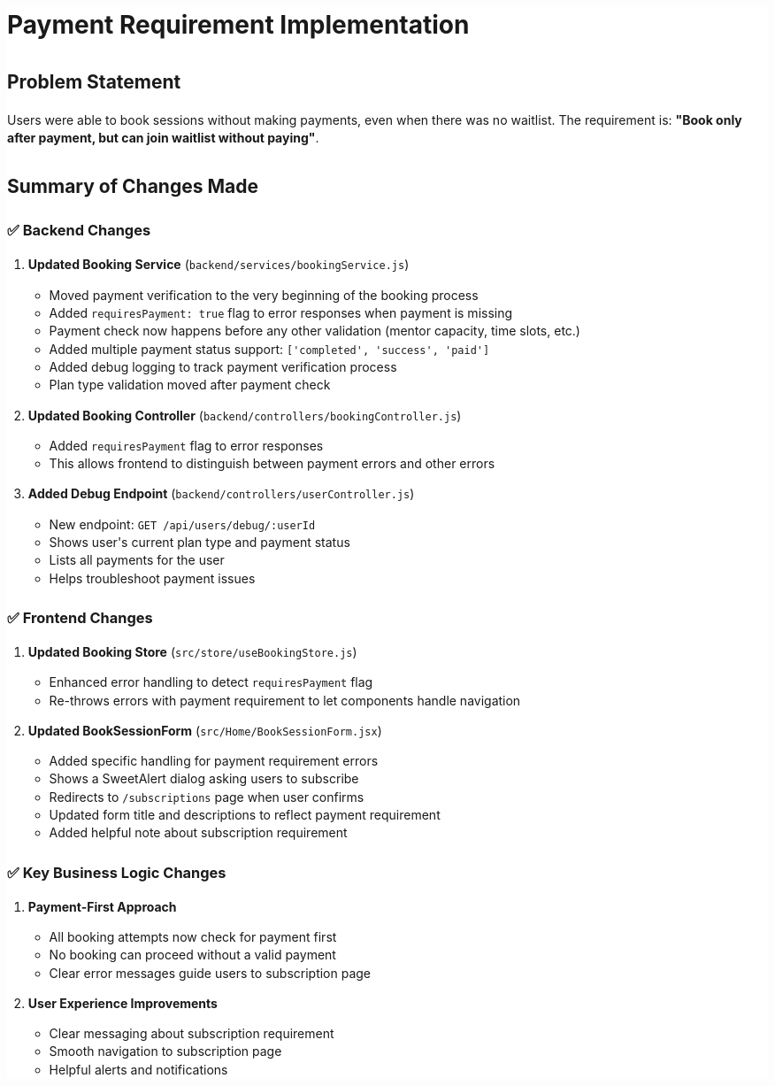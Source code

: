 # Payment Requirement Implementation

## Problem Statement
Users were able to book sessions without making payments, even when there was no waitlist. The requirement is: **"Book only after payment, but can join waitlist without paying"**.

## Summary of Changes Made

### ✅ **Backend Changes**

1. **Updated Booking Service** (`backend/services/bookingService.js`)
   - Moved payment verification to the very beginning of the booking process
   - Added `requiresPayment: true` flag to error responses when payment is missing
   - Payment check now happens before any other validation (mentor capacity, time slots, etc.)
   - Added multiple payment status support: `['completed', 'success', 'paid']`
   - Added debug logging to track payment verification process
   - Plan type validation moved after payment check

2. **Updated Booking Controller** (`backend/controllers/bookingController.js`)
   - Added `requiresPayment` flag to error responses
   - This allows frontend to distinguish between payment errors and other errors

3. **Added Debug Endpoint** (`backend/controllers/userController.js`)
   - New endpoint: `GET /api/users/debug/:userId`
   - Shows user's current plan type and payment status
   - Lists all payments for the user
   - Helps troubleshoot payment issues

### ✅ **Frontend Changes**

1. **Updated Booking Store** (`src/store/useBookingStore.js`)
   - Enhanced error handling to detect `requiresPayment` flag
   - Re-throws errors with payment requirement to let components handle navigation

2. **Updated BookSessionForm** (`src/Home/BookSessionForm.jsx`)
   - Added specific handling for payment requirement errors
   - Shows a SweetAlert dialog asking users to subscribe
   - Redirects to `/subscriptions` page when user confirms
   - Updated form title and descriptions to reflect payment requirement
   - Added helpful note about subscription requirement

### ✅ **Key Business Logic Changes**

1. **Payment-First Approach**
   - All booking attempts now check for payment first
   - No booking can proceed without a valid payment
   - Clear error messages guide users to subscription page

2. **User Experience Improvements**
   - Clear messaging about subscription requirement
   - Smooth navigation to subscription page
   - Helpful alerts and notifications
